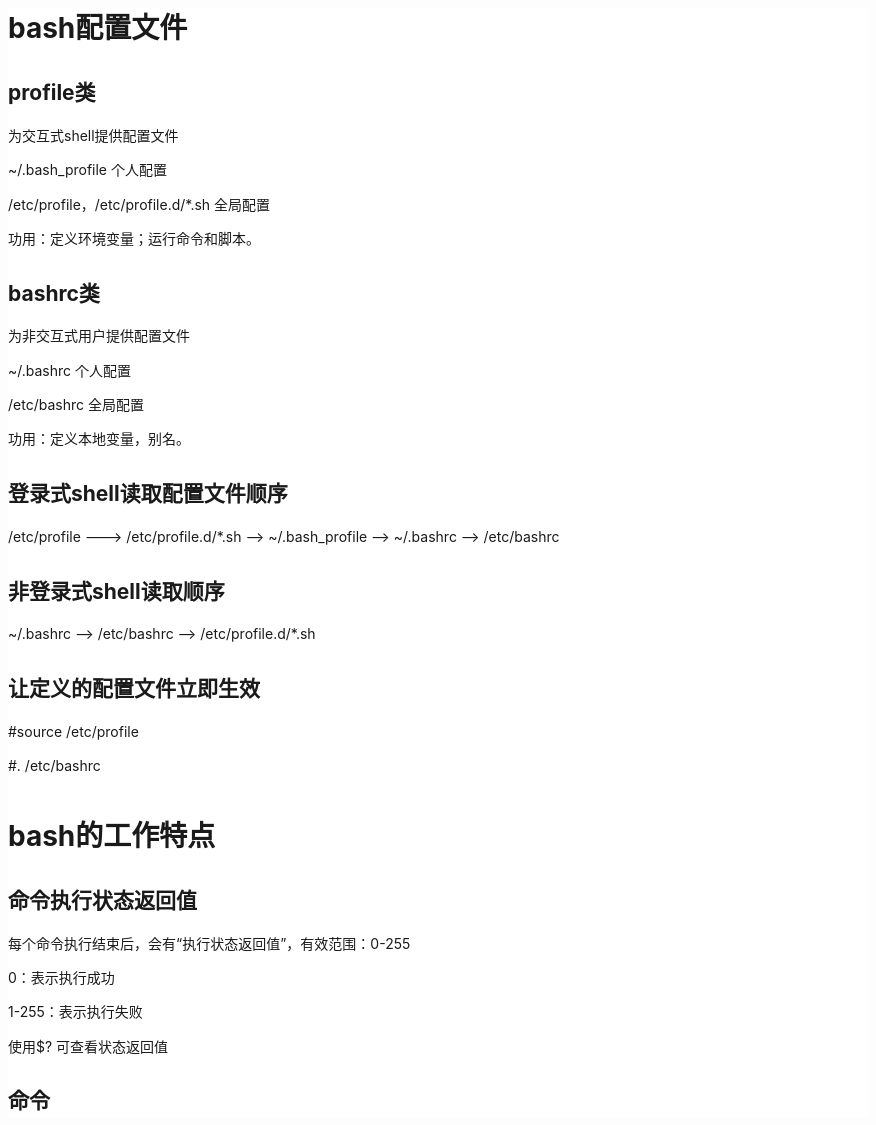  

# bash配置文件

## profile类

为交互式shell提供配置文件

  ~/.bash_profile  个人配置

  /etc/profile，/etc/profile.d/*.sh  全局配置

功用：定义环境变量；运行命令和脚本。

## bashrc类

为非交互式用户提供配置文件

  ~/.bashrc  个人配置

  /etc/bashrc  全局配置

功用：定义本地变量，别名。

## 登录式shell读取配置文件顺序

/etc/profile ---> /etc/profile.d/*.sh --> ~/.bash_profile --> ~/.bashrc --> /etc/bashrc

## 非登录式shell读取顺序

~/.bashrc --> /etc/bashrc --> /etc/profile.d/*.sh



## 让定义的配置文件立即生效

\#source /etc/profile

\#. /etc/bashrc



# bash的工作特点

## 命令执行状态返回值

每个命令执行结束后，会有“执行状态返回值”，有效范围：0-255

0：表示执行成功

1-255：表示执行失败

使用$? 可查看状态返回值

## 命令
